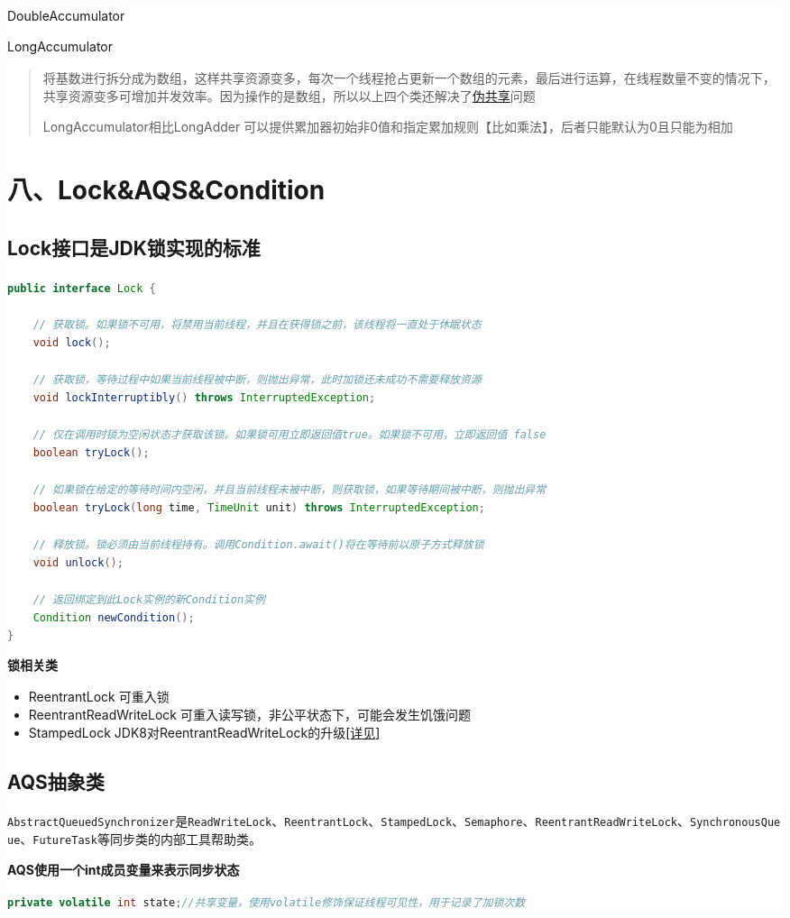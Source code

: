 DoubleAccumulator

LongAccumulator

> 将基数进行拆分成为数组，这样共享资源变多，每次一个线程抢占更新一个数组的元素，最后进行运算，在线程数量不变的情况下，共享资源变多可增加并发效率。因为操作的是数组，所以以上四个类还解决了<a href="#false-sharing">伪共享</a>问题
>
> LongAccumulator相比LongAdder 可以提供累加器初始非0值和指定累加规则【比如乘法】，后者只能默认为0且只能为相加

# 八、Lock&AQS&Condition

## Lock接口是JDK锁实现的标准

```java
public interface Lock {

    // 获取锁。如果锁不可用，将禁用当前线程，并且在获得锁之前，该线程将一直处于休眠状态
    void lock();
   
    // 获取锁，等待过程中如果当前线程被中断，则抛出异常，此时加锁还未成功不需要释放资源
    void lockInterruptibly() throws InterruptedException;
   
    // 仅在调用时锁为空闲状态才获取该锁。如果锁可用立即返回值true。如果锁不可用，立即返回值 false
    boolean tryLock();
   
    // 如果锁在给定的等待时间内空闲，并且当前线程未被中断，则获取锁，如果等待期间被中断，则抛出异常
    boolean tryLock(long time, TimeUnit unit) throws InterruptedException;
   
    // 释放锁。锁必须由当前线程持有。调用Condition.await()将在等待前以原子方式释放锁
    void unlock();

    // 返回绑定到此Lock实例的新Condition实例
    Condition newCondition();
}
```

**锁相关类**

- ReentrantLock                           可重入锁
- ReentrantReadWriteLock        可重入读写锁，非公平状态下，可能会发生饥饿问题
- StampedLock                             JDK8对ReentrantReadWriteLock的升级<a href="#StampedLock">[详见]</a>

## AQS抽象类

`AbstractQueuedSynchronizer`是`ReadWriteLock`、`ReentrantLock`、`StampedLock`、`Semaphore`、`ReentrantReadWriteLock`、`SynchronousQueue`、`FutureTask`等同步类的内部工具帮助类。

**AQS使用一个int成员变量来表示同步状态**

```java
private volatile int state;//共享变量，使用volatile修饰保证线程可见性，用于记录了加锁次数
```

